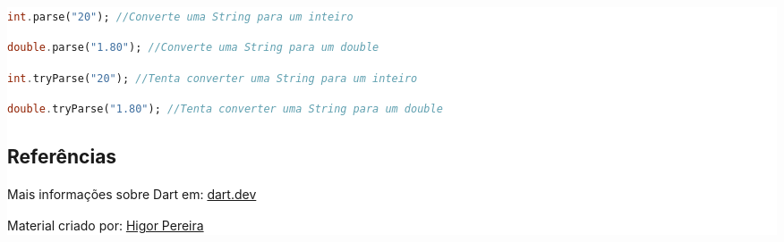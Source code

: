 ```dart
int.parse("20"); //Converte uma String para um inteiro
```

```dart
double.parse("1.80"); //Converte uma String para um double
```

```dart
int.tryParse("20"); //Tenta converter uma String para um inteiro
```

```dart
double.tryParse("1.80"); //Tenta converter uma String para um double
```

## Referências

Mais informações sobre Dart em: [dart.dev](https://dart.dev/)

Material criado por: [Higor Pereira](https://www.linkedin.com/in/higor-pereira-comp/)
